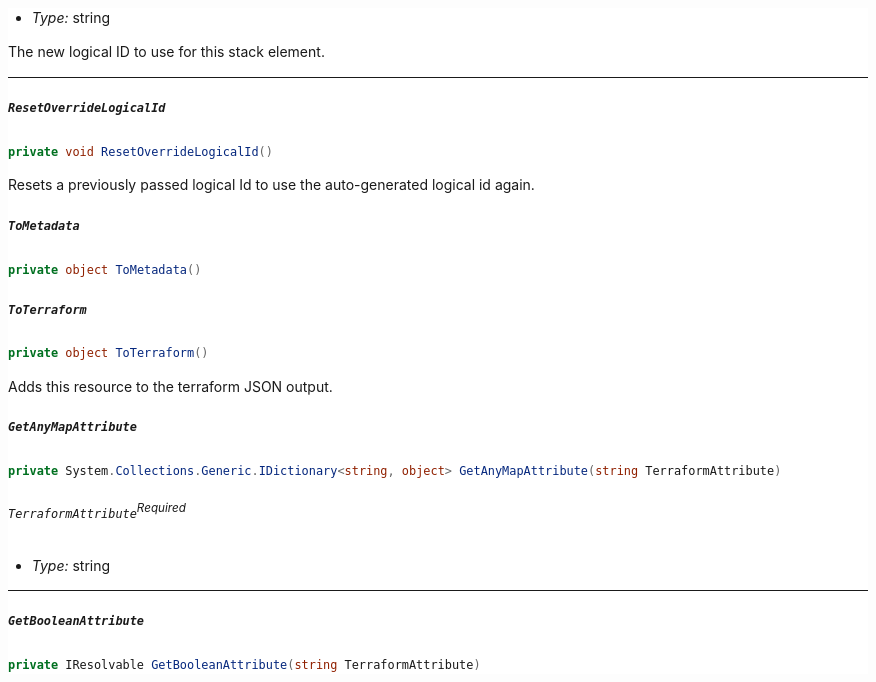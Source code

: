 - *Type:* string

The new logical ID to use for this stack element.

---

##### `ResetOverrideLogicalId` <a name="ResetOverrideLogicalId" id="@cdktf/provider-azurerm.apiManagementBackend.ApiManagementBackend.resetOverrideLogicalId"></a>

```csharp
private void ResetOverrideLogicalId()
```

Resets a previously passed logical Id to use the auto-generated logical id again.

##### `ToMetadata` <a name="ToMetadata" id="@cdktf/provider-azurerm.apiManagementBackend.ApiManagementBackend.toMetadata"></a>

```csharp
private object ToMetadata()
```

##### `ToTerraform` <a name="ToTerraform" id="@cdktf/provider-azurerm.apiManagementBackend.ApiManagementBackend.toTerraform"></a>

```csharp
private object ToTerraform()
```

Adds this resource to the terraform JSON output.

##### `GetAnyMapAttribute` <a name="GetAnyMapAttribute" id="@cdktf/provider-azurerm.apiManagementBackend.ApiManagementBackend.getAnyMapAttribute"></a>

```csharp
private System.Collections.Generic.IDictionary<string, object> GetAnyMapAttribute(string TerraformAttribute)
```

###### `TerraformAttribute`<sup>Required</sup> <a name="TerraformAttribute" id="@cdktf/provider-azurerm.apiManagementBackend.ApiManagementBackend.getAnyMapAttribute.parameter.terraformAttribute"></a>

- *Type:* string

---

##### `GetBooleanAttribute` <a name="GetBooleanAttribute" id="@cdktf/provider-azurerm.apiManagementBackend.ApiManagementBackend.getBooleanAttribute"></a>

```csharp
private IResolvable GetBooleanAttribute(string TerraformAttribute)
```
